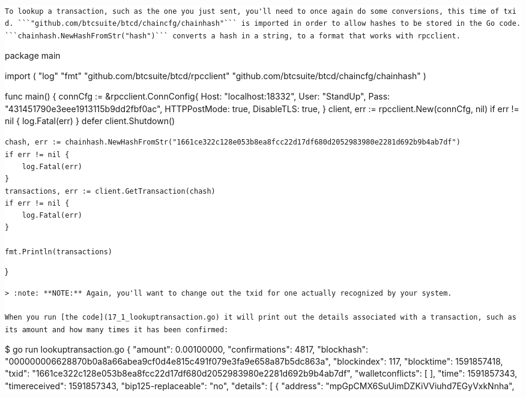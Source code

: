 ```
To lookup a transaction, such as the one you just sent, you'll need to once again do some conversions, this time of txid. ```"github.com/btcsuite/btcd/chaincfg/chainhash"``` is imported in order to allow hashes to be stored in the Go code. ```chainhash.NewHashFromStr("hash")``` converts a hash in a string, to a format that works with rpcclient.

```
package main

import (
	"log"
	"fmt"
	"github.com/btcsuite/btcd/rpcclient"
	"github.com/btcsuite/btcd/chaincfg/chainhash"
)

func main() {
	connCfg := &rpcclient.ConnConfig{
		Host:         "localhost:18332",
		User:         "StandUp",
		Pass:         "431451790e3eee1913115b9dd2fbf0ac",
		HTTPPostMode: true,
		DisableTLS:   true,
	}
	client, err := rpcclient.New(connCfg, nil)
	if err != nil {
		log.Fatal(err)
	}
	defer client.Shutdown()

	chash, err := chainhash.NewHashFromStr("1661ce322c128e053b8ea8fcc22d17df680d2052983980e2281d692b9b4ab7df")
	if err != nil {
		log.Fatal(err)
	}
	transactions, err := client.GetTransaction(chash)
	if err != nil {
		log.Fatal(err)
	}

	fmt.Println(transactions)
}
```
> :note: **NOTE:** Again, you'll want to change out the txid for one actually recognized by your system.

When you run [the code](17_1_lookuptransaction.go) it will print out the details associated with a transaction, such as its amount and how many times it has been confirmed:

```
$ go run lookuptransaction.go
{
  "amount": 0.00100000,
  "confirmations": 4817,
  "blockhash": "000000006628870b0a8a66abea9cf0d4e815c491f079e3fa9e658a87b5dc863a",
  "blockindex": 117,
  "blocktime": 1591857418,
  "txid": "1661ce322c128e053b8ea8fcc22d17df680d2052983980e2281d692b9b4ab7df",
  "walletconflicts": [
  ],
  "time": 1591857343,
  "timereceived": 1591857343,
  "bip125-replaceable": "no",
  "details": [
    {
      "address": "mpGpCMX6SuUimDZKiVViuhd7EGyVxkNnha",